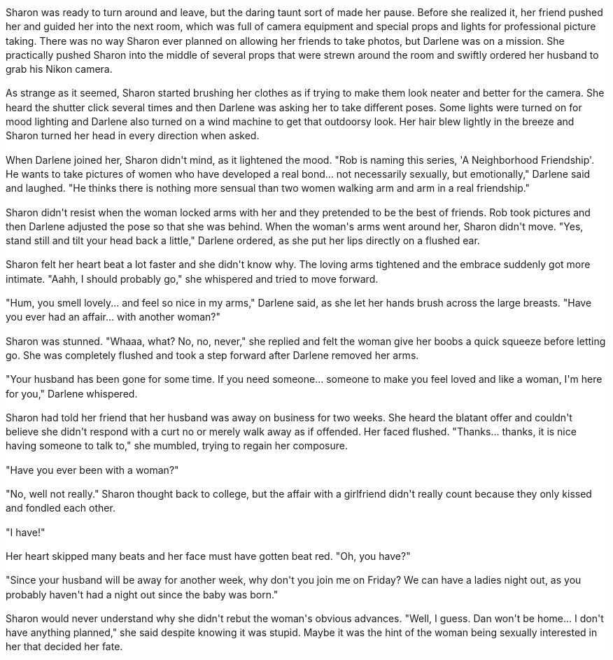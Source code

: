  Sharon was ready to turn around and leave, but the daring taunt sort of made her pause. Before she realized it, her friend pushed her and guided her into the next room, which was full of camera equipment and special props and lights for professional picture taking. There was no way Sharon ever planned on allowing her friends to take photos, but Darlene was on a mission. She practically pushed Sharon into the middle of several props that were strewn around the room and swiftly ordered her husband to grab his Nikon camera. 

 As strange as it seemed, Sharon started brushing her clothes as if trying to make them look neater and better for the camera. She heard the shutter click several times and then Darlene was asking her to take different poses. Some lights were turned on for mood lighting and Darlene also turned on a wind machine to get that outdoorsy look. Her hair blew lightly in the breeze and Sharon turned her head in every direction when asked. 

 When Darlene joined her, Sharon didn't mind, as it lightened the mood. "Rob is naming this series, 'A Neighborhood Friendship'. He wants to take pictures of women who have developed a real bond... not necessarily sexually, but emotionally," Darlene said and laughed. "He thinks there is nothing more sensual than two women walking arm and arm in a real friendship." 

 Sharon didn't resist when the woman locked arms with her and they pretended to be the best of friends. Rob took pictures and then Darlene adjusted the pose so that she was behind. When the woman's arms went around her, Sharon didn't move. "Yes, stand still and tilt your head back a little," Darlene ordered, as she put her lips directly on a flushed ear. 

 Sharon felt her heart beat a lot faster and she didn't know why. The loving arms tightened and the embrace suddenly got more intimate. "Aahh, I should probably go," she whispered and tried to move forward. 

 "Hum, you smell lovely... and feel so nice in my arms," Darlene said, as she let her hands brush across the large breasts. "Have you ever had an affair... with another woman?" 

 Sharon was stunned. "Whaaa, what? No, no, never," she replied and felt the woman give her boobs a quick squeeze before letting go. She was completely flushed and took a step forward after Darlene removed her arms. 

 "Your husband has been gone for some time. If you need someone... someone to make you feel loved and like a woman, I'm here for you," Darlene whispered. 

 Sharon had told her friend that her husband was away on business for two weeks. She heard the blatant offer and couldn't believe she didn't respond with a curt no or merely walk away as if offended. Her faced flushed. "Thanks... thanks, it is nice having someone to talk to," she mumbled, trying to regain her composure. 

 "Have you ever been with a woman?" 

 "No, well not really." Sharon thought back to college, but the affair with a girlfriend didn't really count because they only kissed and fondled each other. 

 "I have!" 

 Her heart skipped many beats and her face must have gotten beat red. "Oh, you have?" 

 "Since your husband will be away for another week, why don't you join me on Friday? We can have a ladies night out, as you probably haven't had a night out since the baby was born." 

 Sharon would never understand why she didn't rebut the woman's obvious advances. "Well, I guess. Dan won't be home... I don't have anything planned," she said despite knowing it was stupid. Maybe it was the hint of the woman being sexually interested in her that decided her fate. 

